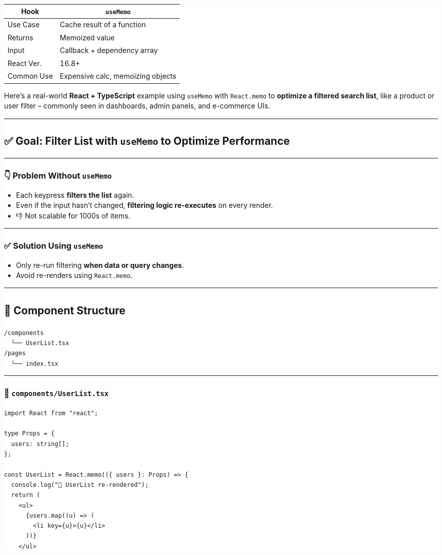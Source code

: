 | Hook       | `useMemo`                         |
| ---------- | --------------------------------- |
| Use Case   | Cache result of a function        |
| Returns    | Memoized value                    |
| Input      | Callback + dependency array       |
| React Ver. | 16.8+                             |
| Common Use | Expensive calc, memoizing objects |

Here’s a real-world **React + TypeScript** example using `useMemo` with `React.memo` to **optimize a filtered search list**, like a product or user filter – commonly seen in dashboards, admin panels, and e-commerce UIs.

---

## ✅ Goal: Filter List with `useMemo` to Optimize Performance

---

### 👇 Problem Without `useMemo`

* Each keypress **filters the list** again.
* Even if the input hasn’t changed, **filtering logic re-executes** on every render.
* 👎 Not scalable for 1000s of items.

---

### ✅ Solution Using `useMemo`

* Only re-run filtering **when data or query changes**.
* Avoid re-renders using `React.memo`.

---

## 🧱 Component Structure

```
/components
  └── UserList.tsx
/pages
  └── index.tsx
```

---

### 📄 `components/UserList.tsx`

```tsx
import React from "react";

type Props = {
  users: string[];
};

const UserList = React.memo(({ users }: Props) => {
  console.log("👥 UserList re-rendered");
  return (
    <ul>
      {users.map((u) => (
        <li key={u}>{u}</li>
      ))}
    </ul>
```